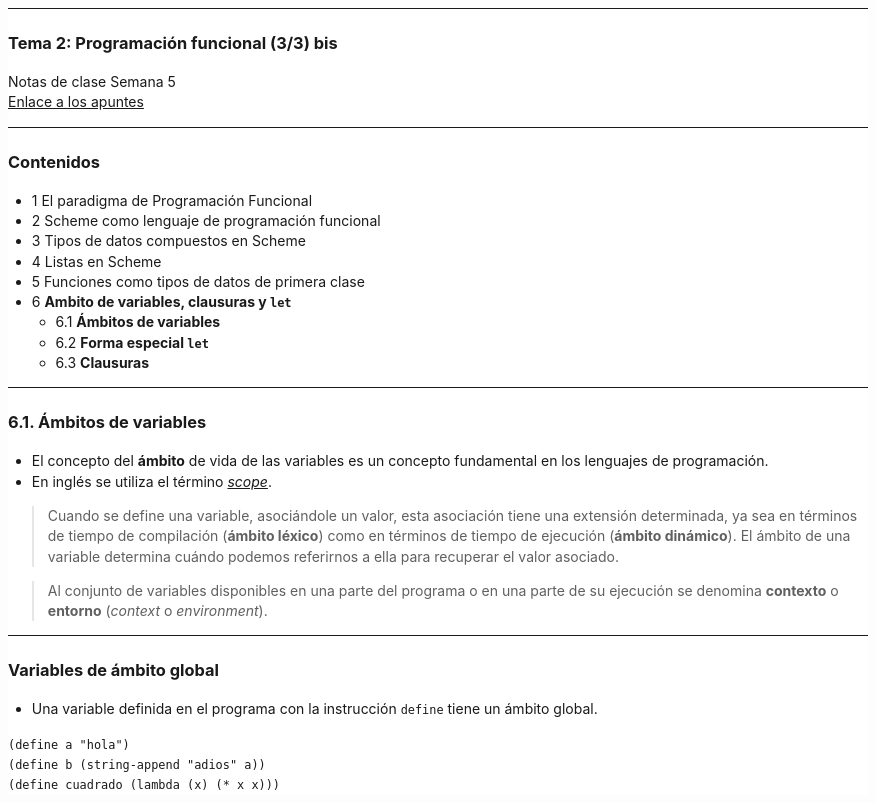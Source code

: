 
----

### Tema 2: Programación funcional (3/3) bis

Notas de clase Semana 5   
[Enlace a los apuntes](http://domingogallardo.github.io/lpp/teoria/Tema02-ProgramacionFuncional.html#6)

----


### Contenidos

- 1 El paradigma de Programación Funcional
- 2 Scheme como lenguaje de programación funcional
- 3 Tipos de datos compuestos en Scheme
- 4 Listas en Scheme
- 5 Funciones como tipos de datos de primera clase
- 6 **Ambito de variables, clausuras y `let`**
    - 6.1 **Ámbitos de variables**
    - 6.2 **Forma especial `let`**
    - 6.3 **Clausuras**

----

### 6.1. Ámbitos de variables

- El concepto del **ámbito** de vida de las variables es un concepto
  fundamental en los lenguajes de programación.
- En inglés se utiliza el término
  *[scope](https://en.wikipedia.org/wiki/Scope_(computer_science))*.

> Cuando se define una variable, asociándole un valor, esta asociación
> tiene una extensión determinada, ya sea en términos de tiempo de
> compilación (**ámbito léxico**) como en términos de tiempo de
> ejecución (**ámbito dinámico**). El ámbito de una variable determina
> cuándo podemos referirnos a ella para recuperar el valor asociado.

>Al conjunto de variables disponibles en una parte del programa o en
>una parte de su ejecución se denomina **contexto** o **entorno**
>(*context* o *environment*).

----

### Variables de ámbito global

- Una variable definida en el programa con la instrucción `define`
  tiene un ámbito global.

```
(define a "hola")
(define b (string-append "adios" a))
(define cuadrado (lambda (x) (* x x)))
```
